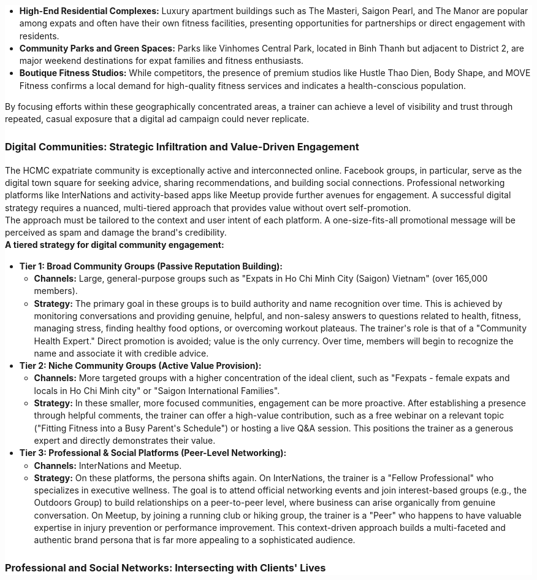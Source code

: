    * **High-End Residential Complexes:** Luxury apartment buildings such as The Masteri, Saigon Pearl, and The Manor are popular among expats and often have their own fitness facilities, presenting opportunities for partnerships or direct engagement with residents.  
   * **Community Parks and Green Spaces:** Parks like Vinhomes Central Park, located in Binh Thanh but adjacent to District 2, are major weekend destinations for expat families and fitness enthusiasts.  
   * **Boutique Fitness Studios:** While competitors, the presence of premium studios like Hustle Thao Dien, Body Shape, and MOVE Fitness confirms a local demand for high-quality fitness services and indicates a health-conscious population.

By focusing efforts within these geographically concentrated areas, a trainer can achieve a level of visibility and trust through repeated, casual exposure that a digital ad campaign could never replicate.

### **Digital Communities: Strategic Infiltration and Value-Driven Engagement**

The HCMC expatriate community is exceptionally active and interconnected online. Facebook groups, in particular, serve as the digital town square for seeking advice, sharing recommendations, and building social connections. Professional networking platforms like InterNations and activity-based apps like Meetup provide further avenues for engagement. A successful digital strategy requires a nuanced, multi-tiered approach that provides value without overt self-promotion.  
The approach must be tailored to the context and user intent of each platform. A one-size-fits-all promotional message will be perceived as spam and damage the brand's credibility.  
**A tiered strategy for digital community engagement:**

* **Tier 1: Broad Community Groups (Passive Reputation Building):**  
  * **Channels:** Large, general-purpose groups such as "Expats in Ho Chi Minh City (Saigon) Vietnam" (over 165,000 members).  
  * **Strategy:** The primary goal in these groups is to build authority and name recognition over time. This is achieved by monitoring conversations and providing genuine, helpful, and non-salesy answers to questions related to health, fitness, managing stress, finding healthy food options, or overcoming workout plateaus. The trainer's role is that of a "Community Health Expert." Direct promotion is avoided; value is the only currency. Over time, members will begin to recognize the name and associate it with credible advice.  
* **Tier 2: Niche Community Groups (Active Value Provision):**  
  * **Channels:** More targeted groups with a higher concentration of the ideal client, such as "Fexpats \- female expats and locals in Ho Chi Minh city" or "Saigon International Families".  
  * **Strategy:** In these smaller, more focused communities, engagement can be more proactive. After establishing a presence through helpful comments, the trainer can offer a high-value contribution, such as a free webinar on a relevant topic ("Fitting Fitness into a Busy Parent's Schedule") or hosting a live Q\&A session. This positions the trainer as a generous expert and directly demonstrates their value.  
* **Tier 3: Professional & Social Platforms (Peer-Level Networking):**  
  * **Channels:** InterNations and Meetup.  
  * **Strategy:** On these platforms, the persona shifts again. On InterNations, the trainer is a "Fellow Professional" who specializes in executive wellness. The goal is to attend official networking events and join interest-based groups (e.g., the Outdoors Group) to build relationships on a peer-to-peer level, where business can arise organically from genuine conversation. On Meetup, by joining a running club or hiking group, the trainer is a "Peer" who happens to have valuable expertise in injury prevention or performance improvement. This context-driven approach builds a multi-faceted and authentic brand persona that is far more appealing to a sophisticated audience.

### **Professional and Social Networks: Intersecting with Clients' Lives**
